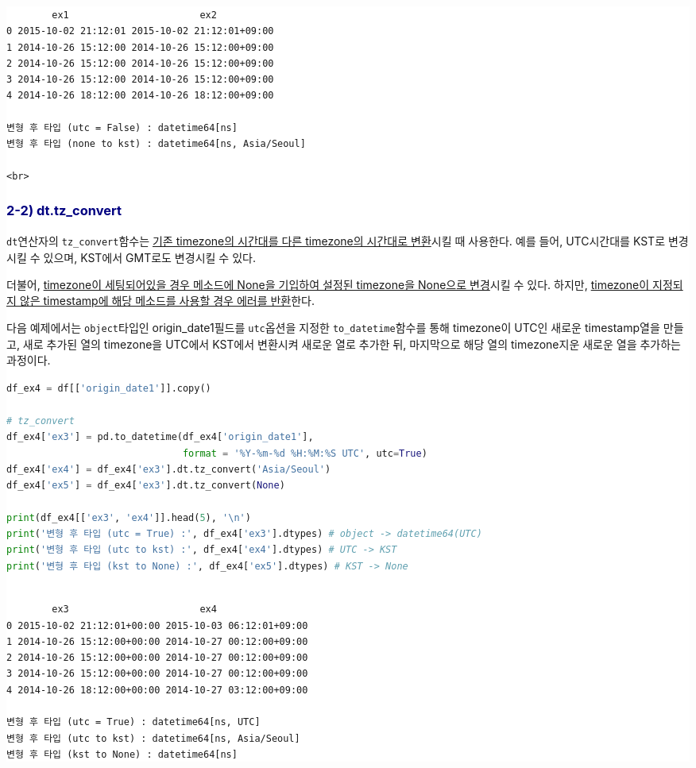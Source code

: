 ```
		ex1                       ex2
0 2015-10-02 21:12:01 2015-10-02 21:12:01+09:00
1 2014-10-26 15:12:00 2014-10-26 15:12:00+09:00
2 2014-10-26 15:12:00 2014-10-26 15:12:00+09:00
3 2014-10-26 15:12:00 2014-10-26 15:12:00+09:00
4 2014-10-26 18:12:00 2014-10-26 18:12:00+09:00 

변형 후 타입 (utc = False) : datetime64[ns]
변형 후 타입 (none to kst) : datetime64[ns, Asia/Seoul]

<br>

```

### <span style="color:navy">2-2) dt.tz_convert<span>

`dt`연산자의 `tz_convert`함수는 <u>기존 timezone의 시간대를 다른 timezone의 시간대로 변환</u>시킬 때 사용한다. 예를 들어, UTC시간대를 KST로 변경시킬 수 있으며,  KST에서 GMT로도 변경시킬 수 있다.<br>

더불어, <u>timezone이 세팅되어있을 경우 메소드에 None을 기입하여 설정된 timezone을 None으로 변경</u>시킬 수 있다. 하지만, <u>timezone이 지정되지 않은 timestamp에 해당 메소드를 사용할 경우 에러를 반환</u>한다.<br>

다음 예제에서는 `object`타입인 origin_date1필드를 `utc`옵션을 지정한 `to_datetime`함수를 통해 timezone이 UTC인 새로운 timestamp열을 만들고, 새로 추가된 열의 timezone을 UTC에서 KST에서 변환시켜 새로운 열로 추가한 뒤, 마지막으로 해당 열의 timezone지운 새로운 열을 추가하는 과정이다. 

```python
df_ex4 = df[['origin_date1']].copy()

# tz_convert
df_ex4['ex3'] = pd.to_datetime(df_ex4['origin_date1'], 
                               format = '%Y-%m-%d %H:%M:%S UTC', utc=True)
df_ex4['ex4'] = df_ex4['ex3'].dt.tz_convert('Asia/Seoul') 
df_ex4['ex5'] = df_ex4['ex3'].dt.tz_convert(None) 

print(df_ex4[['ex3', 'ex4']].head(5), '\n')             
print('변형 후 타입 (utc = True) :', df_ex4['ex3'].dtypes) # object -> datetime64(UTC)
print('변형 후 타입 (utc to kst) :', df_ex4['ex4'].dtypes) # UTC -> KST
print('변형 후 타입 (kst to None) :', df_ex4['ex5'].dtypes) # KST -> None
```

```

		ex3                       ex4
0 2015-10-02 21:12:01+00:00 2015-10-03 06:12:01+09:00
1 2014-10-26 15:12:00+00:00 2014-10-27 00:12:00+09:00
2 2014-10-26 15:12:00+00:00 2014-10-27 00:12:00+09:00
3 2014-10-26 15:12:00+00:00 2014-10-27 00:12:00+09:00
4 2014-10-26 18:12:00+00:00 2014-10-27 03:12:00+09:00 

변형 후 타입 (utc = True) : datetime64[ns, UTC]
변형 후 타입 (utc to kst) : datetime64[ns, Asia/Seoul]
변형 후 타입 (kst to None) : datetime64[ns]
```
